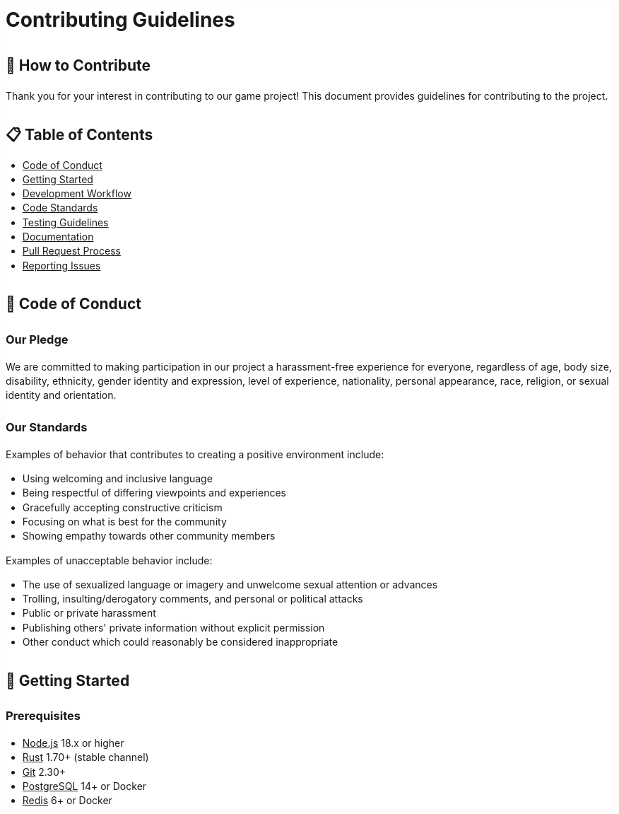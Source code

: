 # Contributing Guidelines

## 🤝 How to Contribute

Thank you for your interest in contributing to our game project! This document provides guidelines for contributing to the project.

## 📋 Table of Contents

- [Code of Conduct](#code-of-conduct)
- [Getting Started](#getting-started)
- [Development Workflow](#development-workflow)
- [Code Standards](#code-standards)
- [Testing Guidelines](#testing-guidelines)
- [Documentation](#documentation)
- [Pull Request Process](#pull-request-process)
- [Reporting Issues](#reporting-issues)

## 📜 Code of Conduct

### Our Pledge
We are committed to making participation in our project a harassment-free experience for everyone, regardless of age, body size, disability, ethnicity, gender identity and expression, level of experience, nationality, personal appearance, race, religion, or sexual identity and orientation.

### Our Standards
Examples of behavior that contributes to creating a positive environment include:
- Using welcoming and inclusive language
- Being respectful of differing viewpoints and experiences
- Gracefully accepting constructive criticism
- Focusing on what is best for the community
- Showing empathy towards other community members

Examples of unacceptable behavior include:
- The use of sexualized language or imagery and unwelcome sexual attention or advances
- Trolling, insulting/derogatory comments, and personal or political attacks
- Public or private harassment
- Publishing others' private information without explicit permission
- Other conduct which could reasonably be considered inappropriate

## 🚀 Getting Started

### Prerequisites
- [Node.js](https://nodejs.org/) 18.x or higher
- [Rust](https://rust-lang.org/) 1.70+ (stable channel)
- [Git](https://git-scm.com/) 2.30+
- [PostgreSQL](https://www.postgresql.org/) 14+ or Docker
- [Redis](https://redis.io/) 6+ or Docker
